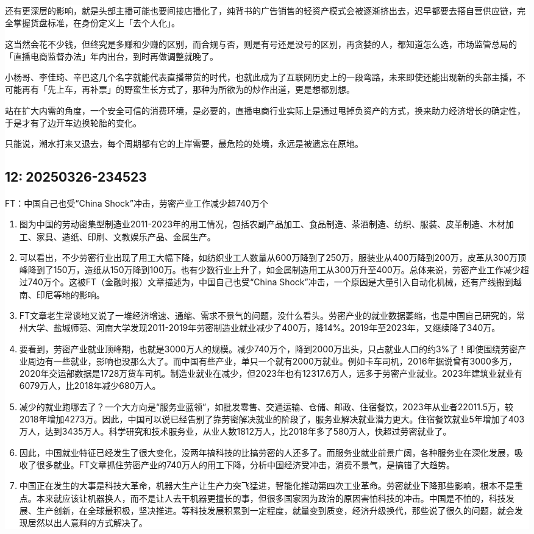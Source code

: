 还有更深层的影响，就是头部主播可能也要间接店播化了，纯背书的广告销售的轻资产模式会被逐渐挤出去，迟早都要去搭自营供应链，完全掌握货盘标准，在身份定义上「去个人化」。

这当然会花不少钱，但终究是多赚和少赚的区别，而合规与否，则是有号还是没号的区别，再贪婪的人，都知道怎么选，市场监管总局的「直播电商监督办法」年内出台，到时再做调整就晚了。

小杨哥、李佳琦、辛巴这几个名字就能代表直播带货的时代，也就此成为了互联网历史上的一段弯路，未来即使还能出现新的头部主播，不可能再有「先上车，再补票」的野蛮生长方式了，那种为所欲为的炒作出道，更是想都别想。

站在扩大内需的角度，一个安全可信的消费环境，是必要的，直播电商行业实际上是通过甩掉负资产的方式，换来助力经济增长的确定性，于是才有了边开车边换轮胎的变化。

只能说，潮水打来又退去，每个周期都有它的上岸需要，最危险的处境，永远是被遗忘在原地。

## 12: 20250326-234523

FT：中国自己也受“China Shock”冲击，劳密产业工作减少超740万个

1. 图为中国的劳动密集型制造业2011-2023年的用工情况，包括农副产品加工、食品制造、茶酒制造、纺织、服装、皮革制造、木材加工、家具、造纸、印刷、文教娱乐产品、金属生产。

2. 可以看出，不少劳密行业出现了用工大幅下降，如纺织业工人数量从600万降到了250万，服装业从400万降到200万，皮革从300万顶峰降到了150万，造纸从150万降到100万。也有少数行业上升了，如金属制造用工从300万升至400万。总体来说，劳密产业工作减少超过740万个。这被FT（金融时报）文章描述为，中国自己也受“China Shock”冲击，一个原因是大量引入自动化机械，还有产线搬到越南、印尼等地的影响。

3. FT文章老生常谈地又说了一堆经济增速、通缩、需求不景气的问题，没什么看头。劳密产业的就业数据萎缩，也是中国自己研究的，常州大学、盐城师范、河南大学发现2011-2019年劳密制造业就业减少了400万，降14%。2019年至2023年，又继续降了340万。

4. 要看到，劳密产业就业顶峰期，也就是3000万人的规模。减少740万个，降到2000万出头，只占就业人口的约3%了！即使围绕劳密产业周边有一些就业，影响也没那么大了。而中国有些产业，单只一个就有2000万就业。例如卡车司机，2016年据说曾有3000多万，2020年交运部数据是1728万货车司机。制造业就业在减少，但2023年也有12317.6万人，远多于劳密产业就业。2023年建筑业就业有6079万人，比2018年减少680万人。

5. 减少的就业跑哪去了？一个大方向是“服务业蓝领”，如批发零售、交通运输、仓储、邮政、住宿餐饮，2023年从业者22011.5万，较2018年增加4273万。因此，中国可以说已经告别了靠劳密解决就业的阶段了，服务业解决就业潜力更大。住宿餐饮就业5年增加了403万人，达到3435万人。科学研究和技术服务业，从业人数1812万人，比2018年多了580万人，快超过劳密就业了。

6. 因此，中国就业特征已经发生了很大变化，没两年搞科技的比搞劳密的人还多了。而服务业就业前景广阔，各种服务业在深化发展，吸收了很多就业。FT文章抓住劳密产业的740万人的用工下降，分析中国经济受冲击，消费不景气，是搞错了大趋势。

7. 中国正在发生的大事是科技大革命，机器大生产让生产力突飞猛进，智能化推动第四次工业革命。劳密就业下降那些影响，根本不是重点。本来就应该让机器换人，而不是让人去干机器更擅长的事，但很多国家因为政治的原因害怕科技的冲击。中国是不怕的，科技发展、生产创新，在全球最积极，坚决推进。等科技发展积累到一定程度，就量变到质变，经济升级换代，那些说了很久的问题，就会发现居然以出人意料的方式解决了。

